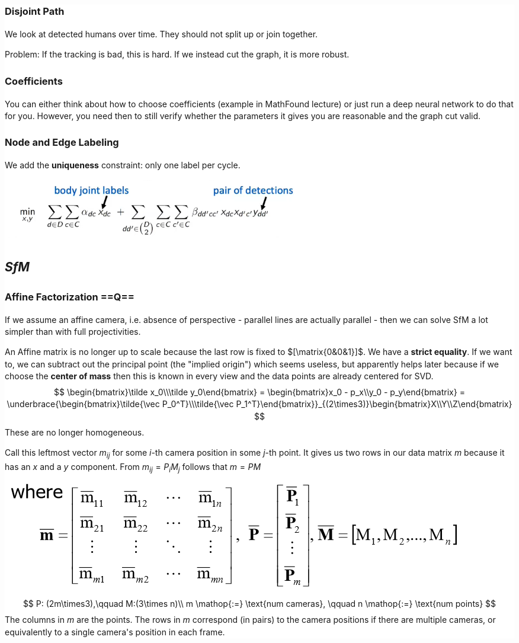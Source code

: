 ### Disjoint Path

We look at detected humans over time. They should not split up or join together.

Problem: If the tracking is bad, this is hard. If we instead cut the graph, it is more robust.

### Coefficients

You can either think about how to choose coefficients (example in MathFound lecture) or just run a deep neural network to do that for you. However, you need then to still verify whether the parameters it gives you are reasonable and the graph cut valid.

### Node and Edge Labeling

We add the **uniqueness** constraint: only one label per cycle.

<img src="cv_lernen.assets/image-20220106152344193.png" alt="image-20220106152344193" style="zoom: 67%;" />

## *SfM*

### Affine Factorization ==Q==

If we assume an affine camera, i.e. absence of perspective - parallel lines are actually parallel - then we can solve SfM a lot simpler than with full projectivities.

An Affine matrix is no longer up to scale because the last row is fixed to $[\matrix{0&0&1}]$. We have a **strict equality**. If we want to, we can subtract out the principal point (the "implied origin") which seems useless, but apparently helps later because if we choose the **center of mass** then this is known in every view and the data points are already centered for SVD.
$$
\begin{bmatrix}\tilde x_0\\\tilde y_0\end{bmatrix} = \begin{bmatrix}x_0 - p_x\\y_0 - p_y\end{bmatrix} = \underbrace{\begin{bmatrix}\tilde{\vec P_0^T}\\\tilde{\vec P_1^T}\end{bmatrix}}_{(2\times3)}\begin{bmatrix}X\\Y\\Z\end{bmatrix}
$$
These are no longer homogeneous.

Call this leftmost vector $m_{ij}$ for some $i$-th camera position in some $j$-th point. It gives us two rows in our data matrix $m$ because it has an $x$ and a $y$ component. From $m_{ij} = P_i M_j$ follows that $m = PM$

![image-20220106104601745](cv_lernen.assets/image-20220106104601745.png)
$$
P: (2m\times3),\qquad M:(3\times n)\\
m \mathop{:=} \text{num cameras}, \qquad n \mathop{:=} \text{num points}
$$
The columns in $m$ are the points. The rows in $m$ correspond (in pairs) to the camera positions if there are multiple cameras, or equivalently to a single camera's position in each frame.


[^lmeds1]: [RANSAC vs LMedS](http://users.ics.forth.gr/~argyros/cs472_spring21/18_CV_RANSACLMeds_0504.pdf)